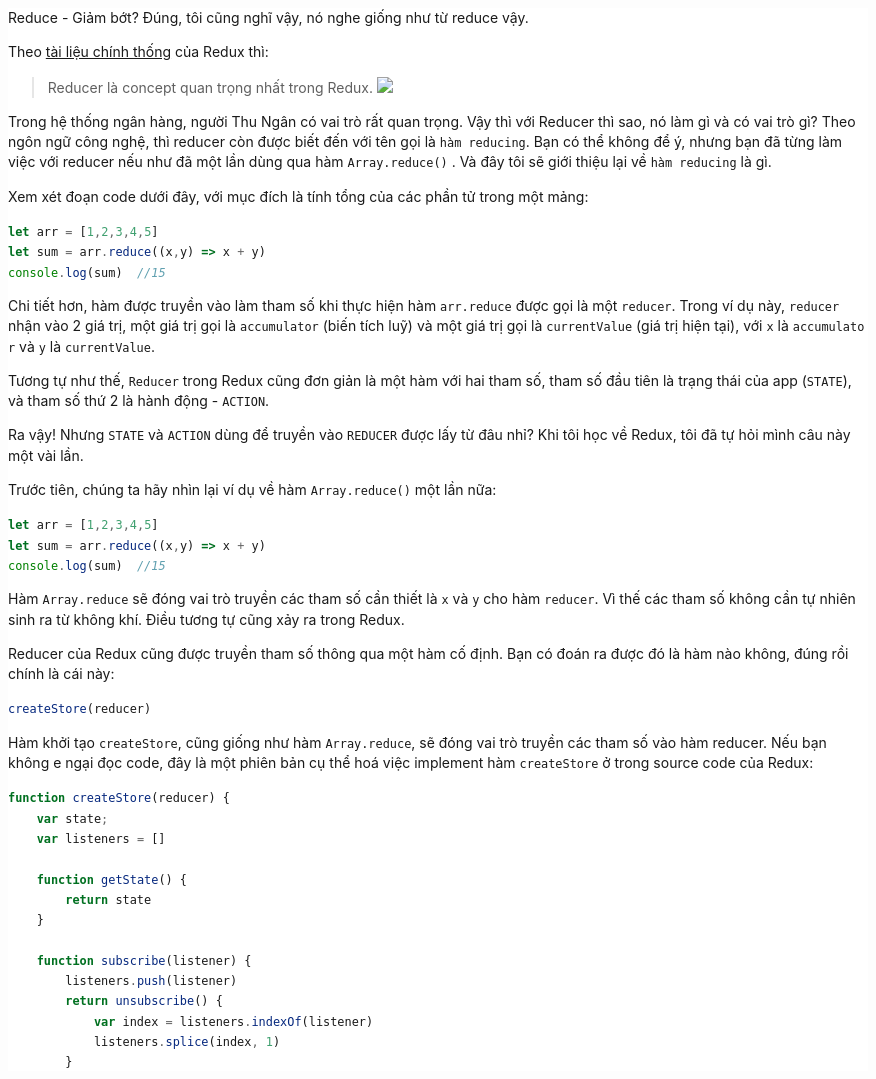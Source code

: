 Reduce - Giảm bớt? Đúng, tôi cũng nghĩ vậy, nó nghe giống như từ reduce vậy.

Theo [tài liệu chính thống](https://redux.js.org/glossary) của Redux thì: 

> Reducer là concept quan trọng nhất trong Redux.
![](https://images.viblo.asia/92d92a23-2cc5-445c-ae0f-33adf080233d.png)

Trong hệ thống ngân hàng, người Thu Ngân có vai trò rất quan trọng. Vậy thì với Reducer thì sao, nó làm gì và có vai trò gì?
Theo ngôn ngữ công nghệ, thì reducer còn được biết đến với tên gọi là `hàm reducing`. Bạn có thể không để ý, nhưng bạn đã từng làm việc với reducer nếu như đã một lần dùng qua hàm `Array.reduce()` . Và đây tôi sẽ giới thiệu lại về `hàm reducing` là gì.

Xem xét đoạn code dưới đây, với mục đích là tính tổng của các phần tử trong một mảng:

```javascript
let arr = [1,2,3,4,5]
let sum = arr.reduce((x,y) => x + y)
console.log(sum)  //15
```

Chi tiết hơn, hàm được truyền vào làm tham số khi thực hiện hàm `arr.reduce` được gọi là một `reducer`. Trong ví dụ này, `reducer` nhận vào 2 giá trị, một giá trị gọi là `accumulator` (biến tích luỹ) và một giá trị gọi là `currentValue` (giá trị hiện tại), với `x` là `accumulator` và `y` là `currentValue`.

Tương tự như thế, `Reducer` trong Redux cũng đơn giản là một hàm với hai tham số, tham số đầu tiên là trạng thái của app (`STATE`), và tham số thứ 2 là hành động - `ACTION`.

Ra vậy! Nhưng `STATE` và `ACTION` dùng để truyền vào `REDUCER` được lấy từ đâu nhỉ? Khi tôi học về Redux, tôi đã tự hỏi mình câu này một vài lần.

Trước tiên, chúng ta hãy nhìn lại ví dụ về hàm `Array.reduce()` một lần nữa:

```javascript
let arr = [1,2,3,4,5]
let sum = arr.reduce((x,y) => x + y)
console.log(sum)  //15
```

Hàm `Array.reduce` sẽ đóng vai trò truyền các tham số cần thiết là `x` và `y` cho hàm `reducer`. Vì thế các tham số không cần tự nhiên sinh ra từ không khí.
Điều tương tự cũng xảy ra trong Redux.

Reducer của Redux cũng được truyền tham số thông qua một hàm cố định. Bạn có đoán ra được đó là hàm nào không, đúng rồi chính là cái này:

```javascript
createStore(reducer)
```

Hàm khởi tạo `createStore`, cũng giống như hàm `Array.reduce`, sẽ đóng vai trò truyền các tham số vào hàm reducer.
Nếu bạn không e ngại đọc code, đây là một phiên bản cụ thể hoá việc implement hàm `createStore` ở trong source code của Redux:

```javascript
function createStore(reducer) {
    var state;
    var listeners = []

    function getState() {
        return state
    }
    
    function subscribe(listener) {
        listeners.push(listener)
        return unsubscribe() {
            var index = listeners.indexOf(listener)
            listeners.splice(index, 1)
        }
```
